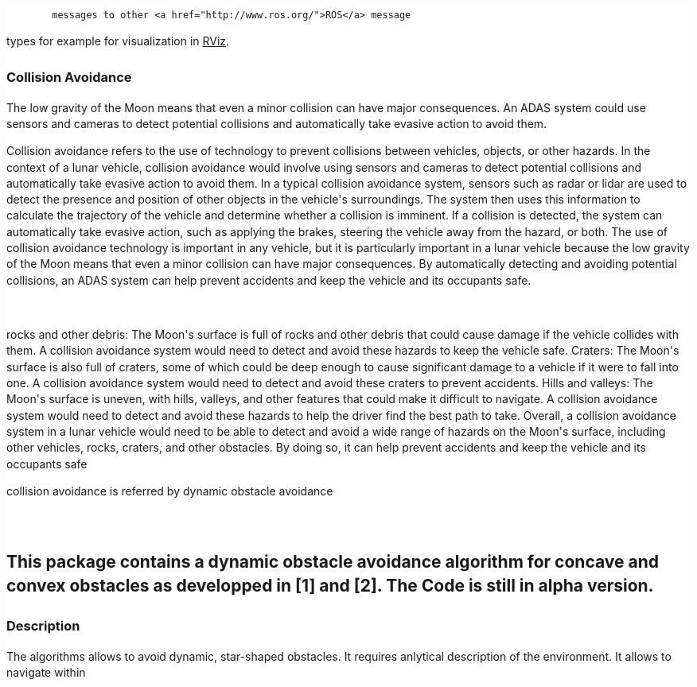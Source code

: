             messages to other <a href="http://www.ros.org/">ROS</a> message
types for example for visualization in            <a href="http://wiki.ros.org/rviz">RViz</a>.
        </p>
    </li>
</ul>
<h3 dir="ltr">
    Collision Avoidance
</h3>
<p dir="ltr">
    The low gravity of the Moon means that even a minor collision can have
    major consequences. An ADAS system could use sensors and cameras to detect
    potential collisions and automatically take evasive action to avoid them.
</p>
<p dir="ltr">
    Collision avoidance refers to the use of technology to prevent collisions
    between vehicles, objects, or other hazards. In the context of a lunar
    vehicle, collision avoidance would involve using sensors and cameras to
    detect potential collisions and automatically take evasive action to avoid
    them. In a typical collision avoidance system, sensors such as radar or
    lidar are used to detect the presence and position of other objects in the
    vehicle's surroundings. The system then uses this information to calculate
    the trajectory of the vehicle and determine whether a collision is
    imminent. If a collision is detected, the system can automatically take
    evasive action, such as applying the brakes, steering the vehicle away from
    the hazard, or both. The use of collision avoidance technology is important
    in any vehicle, but it is particularly important in a lunar vehicle because
    the low gravity of the Moon means that even a minor collision can have
    major consequences. By automatically detecting and avoiding potential
    collisions, an ADAS system can help prevent accidents and keep the vehicle
    and its occupants safe.
</p>
<br/>
<p dir="ltr">
    rocks and other debris: The Moon's surface is full of rocks and other
    debris that could cause damage if the vehicle collides with them. A
    collision avoidance system would need to detect and avoid these hazards to
    keep the vehicle safe. Craters: The Moon's surface is also full of craters,
    some of which could be deep enough to cause significant damage to a vehicle
    if it were to fall into one. A collision avoidance system would need to
    detect and avoid these craters to prevent accidents. Hills and valleys: The
    Moon's surface is uneven, with hills, valleys, and other features that
    could make it difficult to navigate. A collision avoidance system would
    need to detect and avoid these hazards to help the driver find the best
    path to take. Overall, a collision avoidance system in a lunar vehicle
    would need to be able to detect and avoid a wide range of hazards on the
    Moon's surface, including other vehicles, rocks, craters, and other
    obstacles. By doing so, it can help prevent accidents and keep the vehicle
    and its occupants safe
</p>
<p dir="ltr">
    collision avoidance is referred by dynamic obstacle avoidance
</p>
<br/>
<h2 dir="ltr">
    This package contains a dynamic obstacle avoidance algorithm for concave
    and convex obstacles as developped in [1] and [2]. The Code is still in
    alpha version.
</h2>
<h3 dir="ltr">
    Description
</h3>
<p dir="ltr">
    The algorithms allows to avoid dynamic, star-shaped obstacles. It requires
    anlytical description of the environment. It allows to navigate within